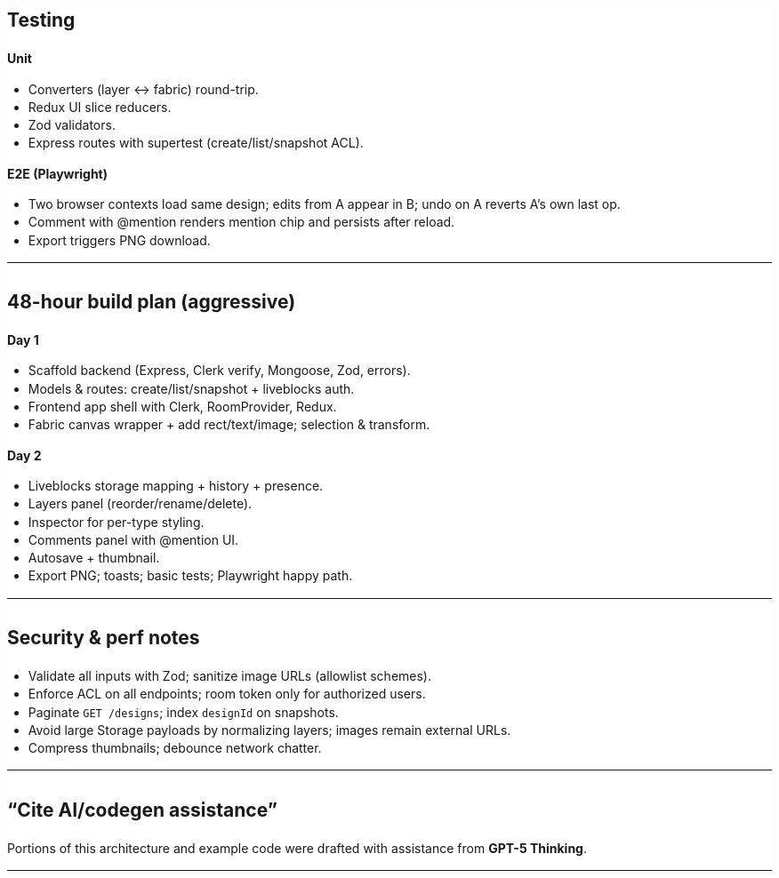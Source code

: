 
## Testing

**Unit**

* Converters (layer ↔ fabric) round-trip.
* Redux UI slice reducers.
* Zod validators.
* Express routes with supertest (create/list/snapshot ACL).

**E2E (Playwright)**

* Two browser contexts load same design; edits from A appear in B; undo on A reverts A’s own last op.
* Comment with @mention renders mention chip and persists after reload.
* Export triggers PNG download.

---

## 48-hour build plan (aggressive)

**Day 1**

* Scaffold backend (Express, Clerk verify, Mongoose, Zod, errors).
* Models & routes: create/list/snapshot + liveblocks auth.
* Frontend app shell with Clerk, RoomProvider, Redux.
* Fabric canvas wrapper + add rect/text/image; selection & transform.

**Day 2**

* Liveblocks storage mapping + history + presence.
* Layers panel (reorder/rename/delete).
* Inspector for per-type styling.
* Comments panel with @mention UI.
* Autosave + thumbnail.
* Export PNG; toasts; basic tests; Playwright happy path.

---

## Security & perf notes

* Validate all inputs with Zod; sanitize image URLs (allowlist schemes).
* Enforce ACL on all endpoints; room token only for authorized users.
* Paginate `GET /designs`; index `designId` on snapshots.
* Avoid large Storage payloads by normalizing layers; images remain external URLs.
* Compress thumbnails; debounce network chatter.

---

## “Cite AI/codegen assistance”

Portions of this architecture and example code were drafted with assistance from **GPT-5 Thinking**.

---
